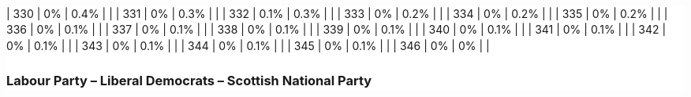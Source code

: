 | 330 | 0% | 0.4% |  |
| 331 | 0% | 0.3% |  |
| 332 | 0.1% | 0.3% |  |
| 333 | 0% | 0.2% |  |
| 334 | 0% | 0.2% |  |
| 335 | 0% | 0.2% |  |
| 336 | 0% | 0.1% |  |
| 337 | 0% | 0.1% |  |
| 338 | 0% | 0.1% |  |
| 339 | 0% | 0.1% |  |
| 340 | 0% | 0.1% |  |
| 341 | 0% | 0.1% |  |
| 342 | 0% | 0.1% |  |
| 343 | 0% | 0.1% |  |
| 344 | 0% | 0.1% |  |
| 345 | 0% | 0.1% |  |
| 346 | 0% | 0% |  |

### Labour Party – Liberal Democrats – Scottish National Party
